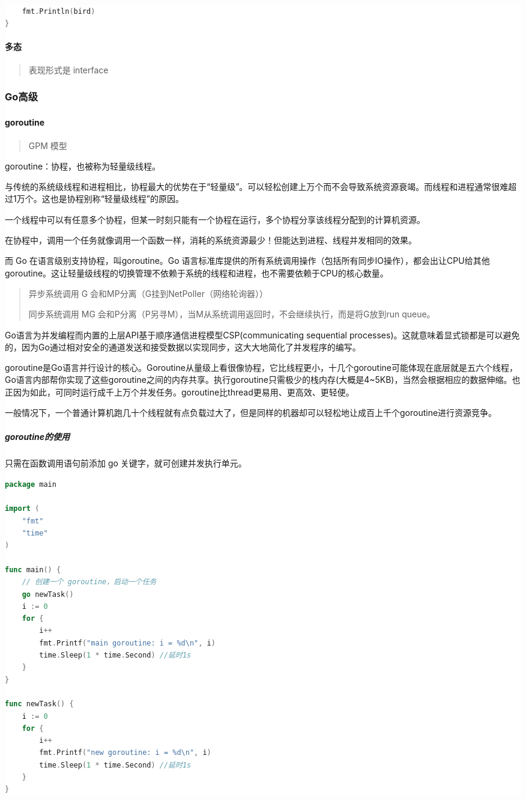 ```go
	fmt.Println(bird)
}
```

#### 多态

> 表现形式是 interface

### Go高级

#### goroutine

> GPM 模型

goroutine：协程，也被称为轻量级线程。

与传统的系统级线程和进程相比，协程最大的优势在于“轻量级”。可以轻松创建上万个而不会导致系统资源衰竭。而线程和进程通常很难超过1万个。这也是协程别称“轻量级线程”的原因。

一个线程中可以有任意多个协程，但某一时刻只能有一个协程在运行，多个协程分享该线程分配到的计算机资源。

在协程中，调用一个任务就像调用一个函数一样，消耗的系统资源最少！但能达到进程、线程并发相同的效果。

而 Go 在语言级别支持协程，叫goroutine。Go 语言标准库提供的所有系统调用操作（包括所有同步IO操作），都会出让CPU给其他goroutine。这让轻量级线程的切换管理不依赖于系统的线程和进程，也不需要依赖于CPU的核心数量。

> 异步系统调用 G 会和MP分离（G挂到NetPoller（网络轮询器））
>
> 同步系统调用 MG 会和P分离（P另寻M），当M从系统调用返回时，不会继续执行，而是将G放到run queue。

Go语言为并发编程而内置的上层API基于顺序通信进程模型CSP(communicating sequential processes)。这就意味着显式锁都是可以避免的，因为Go通过相对安全的通道发送和接受数据以实现同步，这大大地简化了并发程序的编写。

goroutine是Go语言并行设计的核心。Goroutine从量级上看很像协程，它比线程更小，十几个goroutine可能体现在底层就是五六个线程，Go语言内部帮你实现了这些goroutine之间的内存共享。执行goroutine只需极少的栈内存(大概是4~5KB)，当然会根据相应的数据伸缩。也正因为如此，可同时运行成千上万个并发任务。goroutine比thread更易用、更高效、更轻便。

一般情况下，一个普通计算机跑几十个线程就有点负载过大了，但是同样的机器却可以轻松地让成百上千个goroutine进行资源竞争。

##### goroutine的使用

只需在函数调⽤语句前添加 go 关键字，就可创建并发执⾏单元。

```go
package main

import (
	"fmt"
	"time"
)

func main() {
    // 创建一个 goroutine，启动一个任务
	go newTask()
	i := 0
	for {
		i++
		fmt.Printf("main goroutine: i = %d\n", i)
		time.Sleep(1 * time.Second) //延时1s
	}
}

func newTask() {
	i := 0
	for {
		i++
		fmt.Printf("new goroutine: i = %d\n", i)
		time.Sleep(1 * time.Second) //延时1s
	}
}
```
